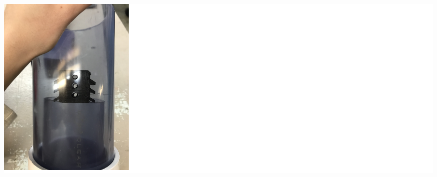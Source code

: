   <img src="https://raw.githubusercontent.com/AguaClara/StaRSFine/master/Images/PipeHolesAndStructure.jpg" width="250" />
